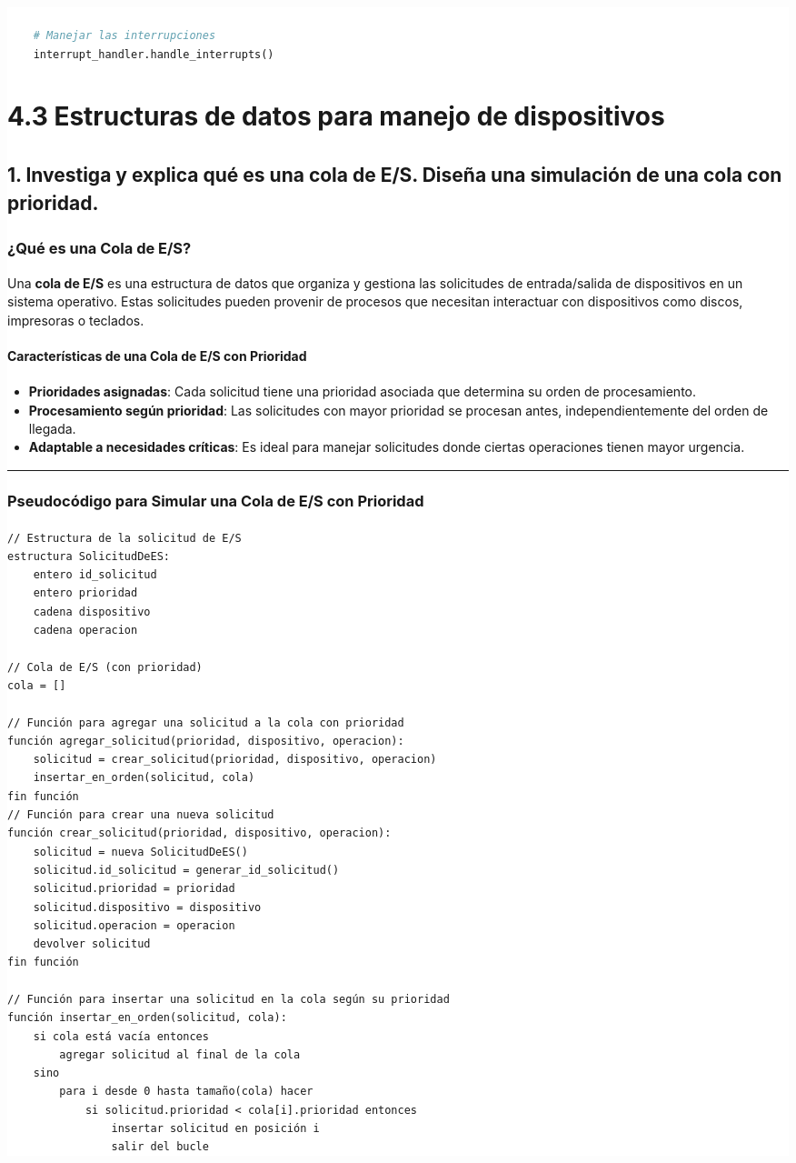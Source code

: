 ```python

    # Manejar las interrupciones
    interrupt_handler.handle_interrupts()
```
# 4.3 Estructuras de datos para manejo de dispositivos

## 1. Investiga y explica qué es una cola de E/S. Diseña una simulación de una cola con prioridad.

### ¿Qué es una Cola de E/S?
Una **cola de E/S** es una estructura de datos que organiza y gestiona las solicitudes de entrada/salida de dispositivos en un sistema operativo. Estas solicitudes pueden provenir de procesos que necesitan interactuar con dispositivos como discos, impresoras o teclados. 

#### Características de una Cola de E/S con Prioridad
- **Prioridades asignadas**: Cada solicitud tiene una prioridad asociada que determina su orden de procesamiento.
- **Procesamiento según prioridad**: Las solicitudes con mayor prioridad se procesan antes, independientemente del orden de llegada.
- **Adaptable a necesidades críticas**: Es ideal para manejar solicitudes donde ciertas operaciones tienen mayor urgencia.

---

### Pseudocódigo para Simular una Cola de E/S con Prioridad

```pseudocode
// Estructura de la solicitud de E/S
estructura SolicitudDeES:
    entero id_solicitud
    entero prioridad
    cadena dispositivo
    cadena operacion

// Cola de E/S (con prioridad)
cola = []

// Función para agregar una solicitud a la cola con prioridad
función agregar_solicitud(prioridad, dispositivo, operacion):
    solicitud = crear_solicitud(prioridad, dispositivo, operacion)
    insertar_en_orden(solicitud, cola)
fin función
// Función para crear una nueva solicitud
función crear_solicitud(prioridad, dispositivo, operacion):
    solicitud = nueva SolicitudDeES()
    solicitud.id_solicitud = generar_id_solicitud()
    solicitud.prioridad = prioridad
    solicitud.dispositivo = dispositivo
    solicitud.operacion = operacion
    devolver solicitud
fin función

// Función para insertar una solicitud en la cola según su prioridad
función insertar_en_orden(solicitud, cola):
    si cola está vacía entonces
        agregar solicitud al final de la cola
    sino
        para i desde 0 hasta tamaño(cola) hacer
            si solicitud.prioridad < cola[i].prioridad entonces
                insertar solicitud en posición i
                salir del bucle
```